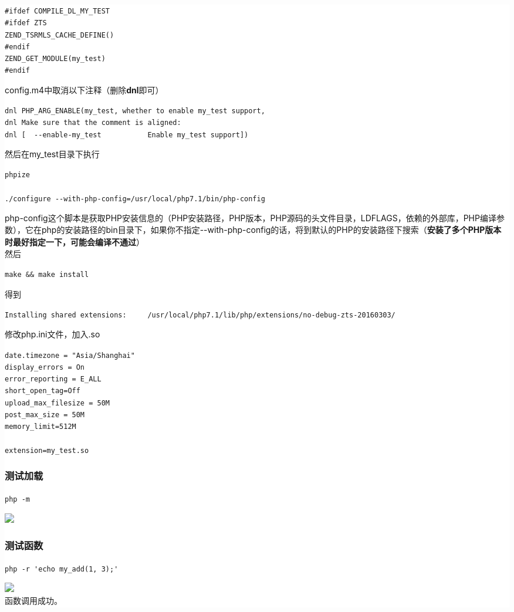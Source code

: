     
    #ifdef COMPILE_DL_MY_TEST
    #ifdef ZTS
    ZEND_TSRMLS_CACHE_DEFINE()
    #endif
    ZEND_GET_MODULE(my_test)
    #endif

config.m4中取消以下注释（删除**dnl**即可）

    dnl PHP_ARG_ENABLE(my_test, whether to enable my_test support,
    dnl Make sure that the comment is aligned:
    dnl [  --enable-my_test           Enable my_test support])

然后在my_test目录下执行

    phpize
    
    ./configure --with-php-config=/usr/local/php7.1/bin/php-config

php-config这个脚本是获取PHP安装信息的（PHP安装路径，PHP版本，PHP源码的头文件目录，LDFLAGS，依赖的外部库，PHP编译参数），它在php的安装路径的bin目录下，如果你不指定--with-php-config的话，将到默认的PHP的安装路径下搜索（**安装了多个PHP版本时最好指定一下，可能会编译不通过**）  
然后

    make && make install

得到

    Installing shared extensions:     /usr/local/php7.1/lib/php/extensions/no-debug-zts-20160303/

修改php.ini文件，加入.so

    date.timezone = "Asia/Shanghai"
    display_errors = On
    error_reporting = E_ALL
    short_open_tag=Off
    upload_max_filesize = 50M
    post_max_size = 50M
    memory_limit=512M
    
    extension=my_test.so

### 测试加载

    php -m

![][5]

### 测试函数

    php -r 'echo my_add(1, 3);'
    

![][6]   
函数调用成功。

[0]: https://segmentfault.com/img/bV2Gzd
[1]: https://github.com/php/php-src
[2]: https://segmentfault.com/img/bV2F24
[3]: https://segmentfault.com/img/bV2F1r
[4]: https://segmentfault.com/img/bV2Gcg
[5]: https://segmentfault.com/img/bV2Gxy
[6]: https://segmentfault.com/img/bV2Gx3